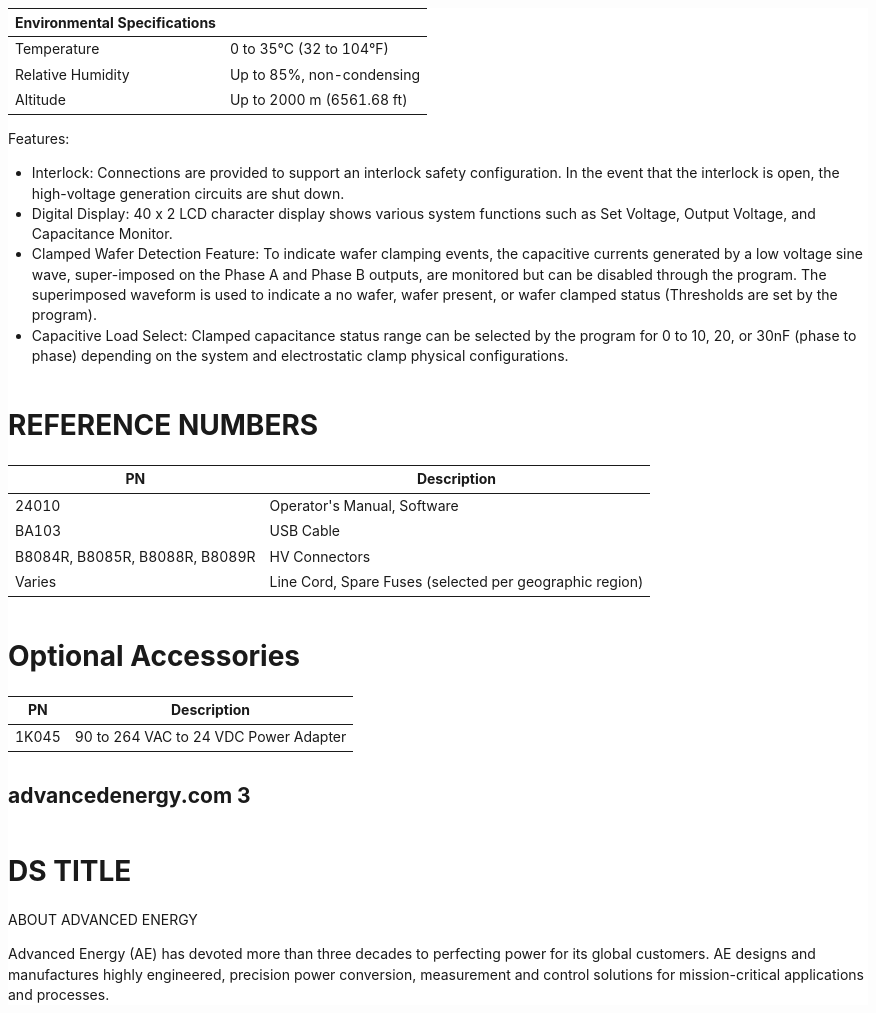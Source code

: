 |Environmental Specifications| |
|---|---|
|Temperature|0 to 35°C (32 to 104°F)|
|Relative Humidity|Up to 85%, non-condensing|
|Altitude|Up to 2000 m (6561.68 ft)|

Features:

- Interlock: Connections are provided to support an interlock safety configuration. In the event that the interlock is open, the high-voltage generation circuits are shut down.
- Digital Display: 40 x 2 LCD character display shows various system functions such as Set Voltage, Output Voltage, and Capacitance Monitor.
- Clamped Wafer Detection Feature: To indicate wafer clamping events, the capacitive currents generated by a low voltage sine wave, super-imposed on the Phase A and Phase B outputs, are monitored but can be disabled through the program. The superimposed waveform is used to indicate a no wafer, wafer present, or wafer clamped status (Thresholds are set by the program).
- Capacitive Load Select: Clamped capacitance status range can be selected by the program for 0 to 10, 20, or 30nF (phase to phase) depending on the system and electrostatic clamp physical configurations.

# REFERENCE NUMBERS

|PN|Description|
|---|---|
|24010|Operator's Manual, Software|
|BA103|USB Cable|
|B8084R, B8085R, B8088R, B8089R|HV Connectors|
|Varies|Line Cord, Spare Fuses (selected per geographic region)|

# Optional Accessories

|PN|Description|
|---|---|
|1K045|90 to 264 VAC to 24 VDC Power Adapter|

advancedenergy.com 3
---
# DS TITLE

ABOUT ADVANCED ENERGY

Advanced Energy (AE) has devoted more than three decades to perfecting power for its global customers. AE designs and manufactures highly engineered, precision power conversion, measurement and control solutions for mission-critical applications and processes.
